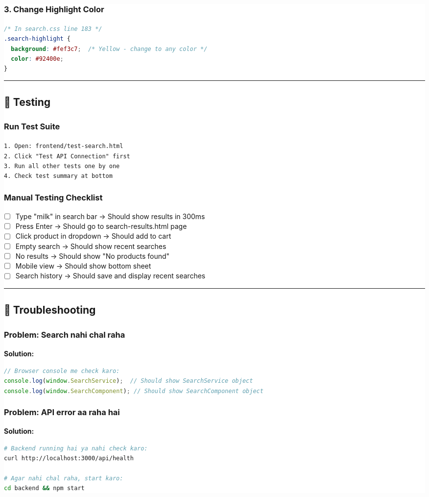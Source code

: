 ### 3. Change Highlight Color

```css
/* In search.css line 183 */
.search-highlight {
  background: #fef3c7;  /* Yellow - change to any color */
  color: #92400e;
}
```

---

## 🧪 Testing

### Run Test Suite

```
1. Open: frontend/test-search.html
2. Click "Test API Connection" first
3. Run all other tests one by one
4. Check test summary at bottom
```

### Manual Testing Checklist

- [ ] Type "milk" in search bar → Should show results in 300ms
- [ ] Press Enter → Should go to search-results.html page
- [ ] Click product in dropdown → Should add to cart
- [ ] Empty search → Should show recent searches
- [ ] No results → Should show "No products found"
- [ ] Mobile view → Should show bottom sheet
- [ ] Search history → Should save and display recent searches

---

## 🐛 Troubleshooting

### Problem: Search nahi chal raha

**Solution:**
```javascript
// Browser console me check karo:
console.log(window.SearchService);  // Should show SearchService object
console.log(window.SearchComponent); // Should show SearchComponent object
```

### Problem: API error aa raha hai

**Solution:**
```bash
# Backend running hai ya nahi check karo:
curl http://localhost:3000/api/health

# Agar nahi chal raha, start karo:
cd backend && npm start
```
